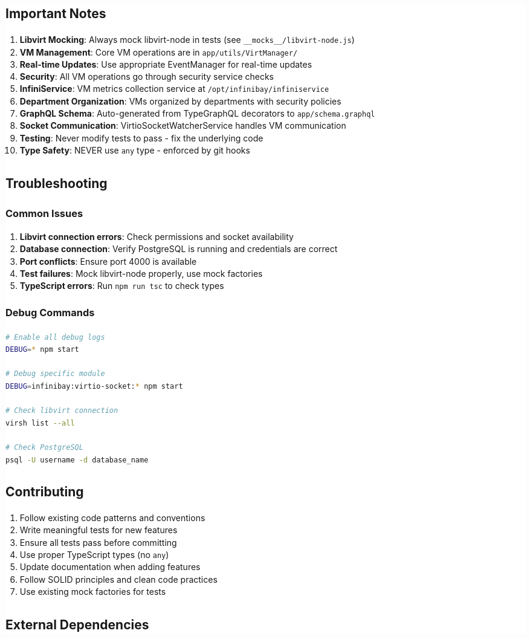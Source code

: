 ## Important Notes

1. **Libvirt Mocking**: Always mock libvirt-node in tests (see `__mocks__/libvirt-node.js`)
2. **VM Management**: Core VM operations are in `app/utils/VirtManager/`
3. **Real-time Updates**: Use appropriate EventManager for real-time updates
4. **Security**: All VM operations go through security service checks
5. **InfiniService**: VM metrics collection service at `/opt/infinibay/infiniservice`
6. **Department Organization**: VMs organized by departments with security policies
7. **GraphQL Schema**: Auto-generated from TypeGraphQL decorators to `app/schema.graphql`
8. **Socket Communication**: VirtioSocketWatcherService handles VM communication
9. **Testing**: Never modify tests to pass - fix the underlying code
10. **Type Safety**: NEVER use `any` type - enforced by git hooks

## Troubleshooting

### Common Issues
1. **Libvirt connection errors**: Check permissions and socket availability
2. **Database connection**: Verify PostgreSQL is running and credentials are correct
3. **Port conflicts**: Ensure port 4000 is available
4. **Test failures**: Mock libvirt-node properly, use mock factories
5. **TypeScript errors**: Run `npm run tsc` to check types

### Debug Commands
```bash
# Enable all debug logs
DEBUG=* npm start

# Debug specific module
DEBUG=infinibay:virtio-socket:* npm start

# Check libvirt connection
virsh list --all

# Check PostgreSQL
psql -U username -d database_name
```

## Contributing

1. Follow existing code patterns and conventions
2. Write meaningful tests for new features
3. Ensure all tests pass before committing
4. Use proper TypeScript types (no `any`)
5. Update documentation when adding features
6. Follow SOLID principles and clean code practices
7. Use existing mock factories for tests

## External Dependencies

